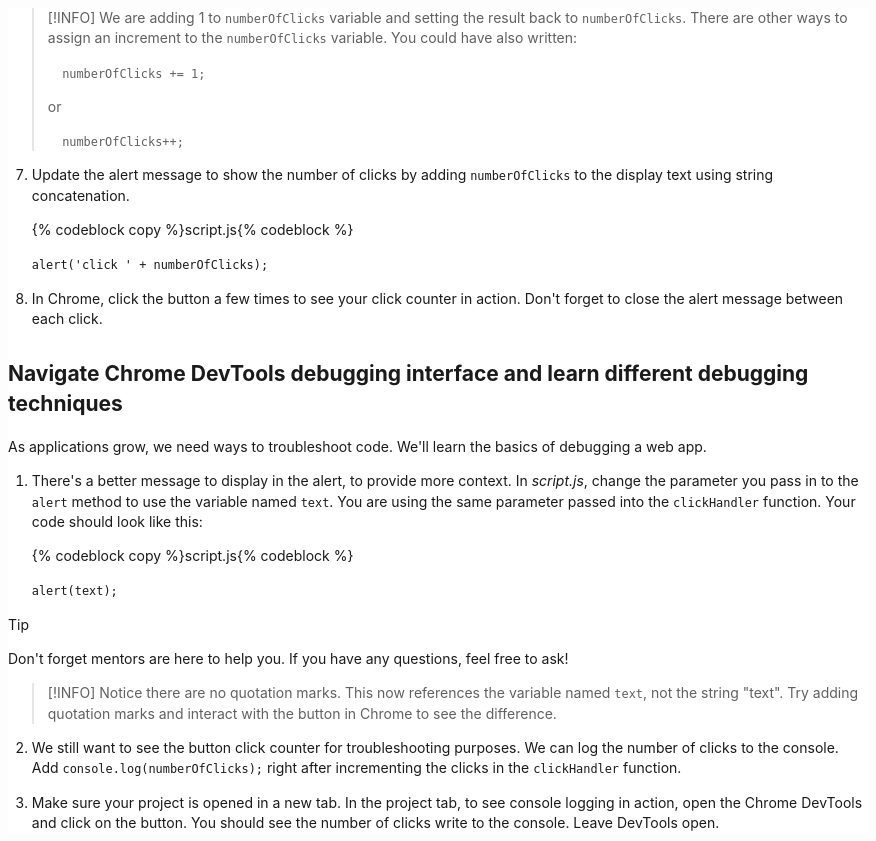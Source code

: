 > [!INFO]
> We are adding 1 to `numberOfClicks` variable and setting the result back to `numberOfClicks`.
> There are other ways to assign an increment to the `numberOfClicks` variable. You could have also written:
>
> ```
>   numberOfClicks += 1;
> ```
>
> or
>
> ```
>   numberOfClicks++;
> ```

7. Update the alert message to show the number of clicks by adding `numberOfClicks` to the display text using string concatenation.

   {% codeblock copy %}script.js{% codeblock %}

   ```
   alert('click ' + numberOfClicks);
   ```

8. In Chrome, click the button a few times to see your click counter in action. Don't forget to close the alert message between each click.

## Navigate Chrome DevTools debugging interface and learn different debugging techniques

As applications grow, we need ways to troubleshoot code. We'll learn the basics of debugging a web app.

1. There's a better message to display in the alert, to provide more context. In _script.js_, change the parameter you pass in to the `alert` method to use the variable named `text`. You are using the same parameter passed into the `clickHandler` function. Your code should look like this:

   {% codeblock copy %}script.js{% codeblock %}

   ```
   alert(text);
   ```

> [!TIP]
> Don't forget mentors are here to help you. If you have any questions, feel free to ask!

> [!INFO]
> Notice there are no quotation marks. This now references the variable named `text`, not the string "text". Try adding quotation marks and interact with the button in Chrome to see the difference.

2. We still want to see the button click counter for troubleshooting purposes. We can log the number of clicks to the console. Add `console.log(numberOfClicks);` right after incrementing the clicks in the `clickHandler` function.

3. Make sure your project is opened in a new tab. In the project tab, to see console logging in action, open the Chrome DevTools and click on the button. You should see the number of clicks write to the console. Leave DevTools open.
